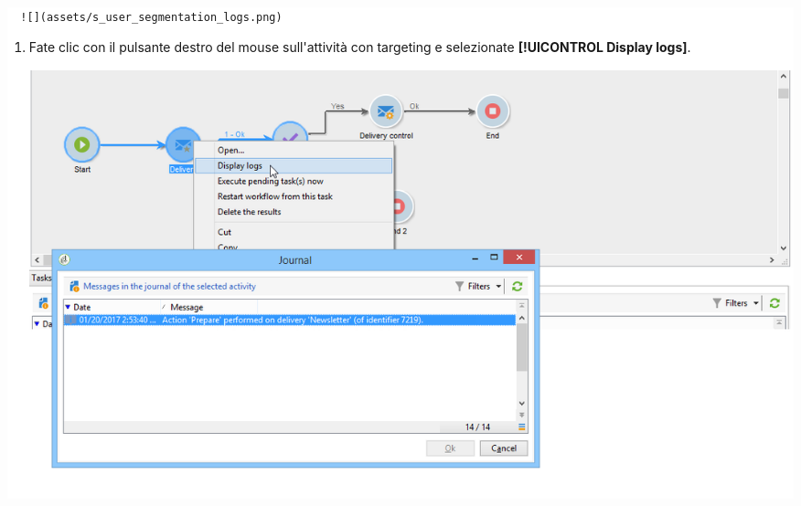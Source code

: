       ![](assets/s_user_segmentation_logs.png)

   1. Fate clic con il pulsante destro del mouse sull&#39;attività con targeting e selezionate **[!UICONTROL Display logs]**.

      ![](assets/s_user_segmentation_logs_menu.png)
